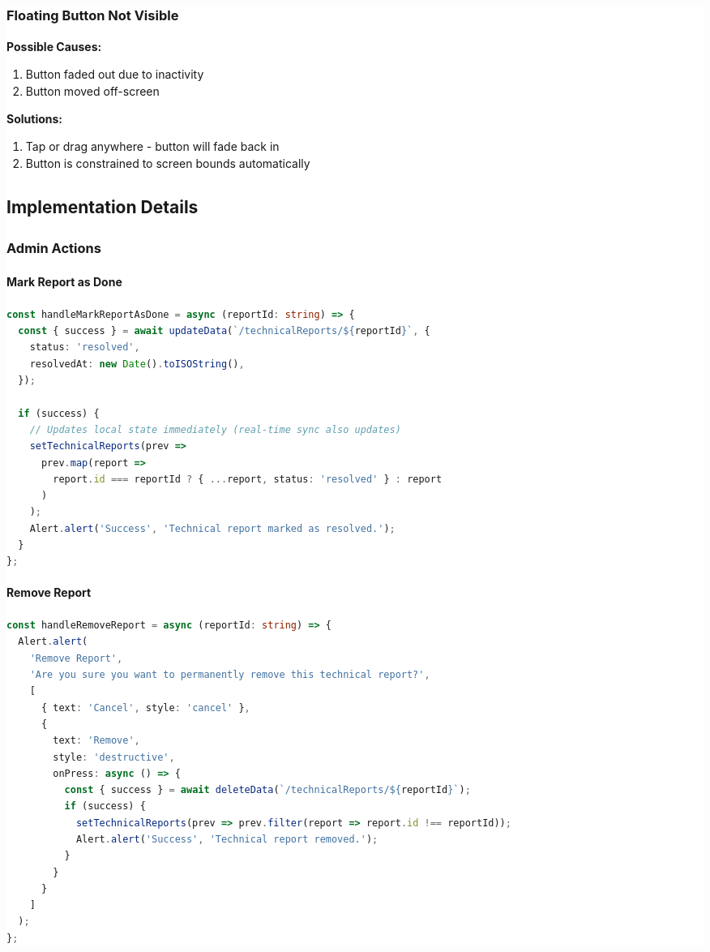 ### Floating Button Not Visible

**Possible Causes:**
1. Button faded out due to inactivity
2. Button moved off-screen

**Solutions:**
1. Tap or drag anywhere - button will fade back in
2. Button is constrained to screen bounds automatically

## Implementation Details

### Admin Actions

#### Mark Report as Done
```typescript
const handleMarkReportAsDone = async (reportId: string) => {
  const { success } = await updateData(`/technicalReports/${reportId}`, {
    status: 'resolved',
    resolvedAt: new Date().toISOString(),
  });

  if (success) {
    // Updates local state immediately (real-time sync also updates)
    setTechnicalReports(prev => 
      prev.map(report => 
        report.id === reportId ? { ...report, status: 'resolved' } : report
      )
    );
    Alert.alert('Success', 'Technical report marked as resolved.');
  }
};
```

#### Remove Report
```typescript
const handleRemoveReport = async (reportId: string) => {
  Alert.alert(
    'Remove Report',
    'Are you sure you want to permanently remove this technical report?',
    [
      { text: 'Cancel', style: 'cancel' },
      {
        text: 'Remove',
        style: 'destructive',
        onPress: async () => {
          const { success } = await deleteData(`/technicalReports/${reportId}`);
          if (success) {
            setTechnicalReports(prev => prev.filter(report => report.id !== reportId));
            Alert.alert('Success', 'Technical report removed.');
          }
        }
      }
    ]
  );
};
```
